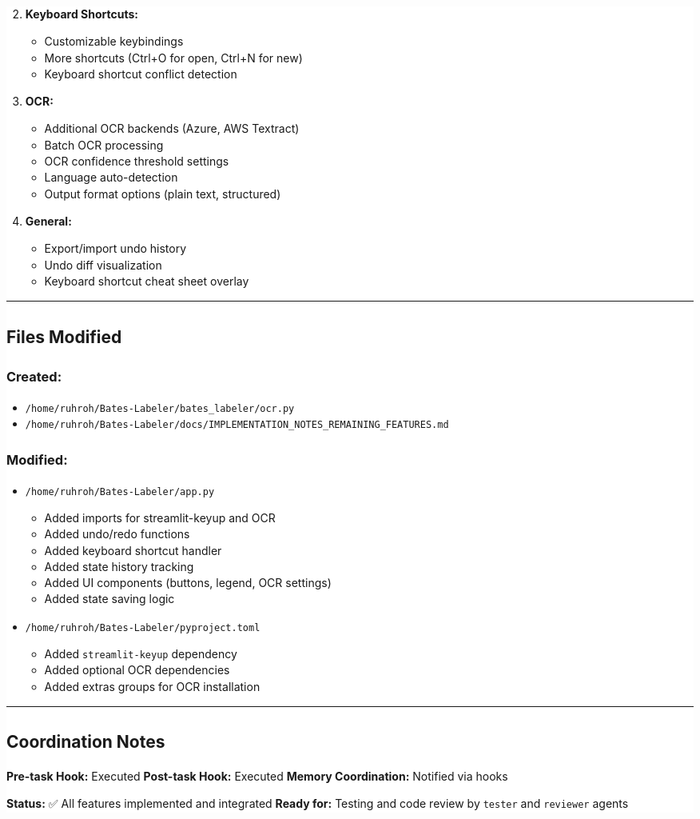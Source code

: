 2. **Keyboard Shortcuts:**
   - Customizable keybindings
   - More shortcuts (Ctrl+O for open, Ctrl+N for new)
   - Keyboard shortcut conflict detection

3. **OCR:**
   - Additional OCR backends (Azure, AWS Textract)
   - Batch OCR processing
   - OCR confidence threshold settings
   - Language auto-detection
   - Output format options (plain text, structured)

4. **General:**
   - Export/import undo history
   - Undo diff visualization
   - Keyboard shortcut cheat sheet overlay

---

## Files Modified

### Created:
- `/home/ruhroh/Bates-Labeler/bates_labeler/ocr.py`
- `/home/ruhroh/Bates-Labeler/docs/IMPLEMENTATION_NOTES_REMAINING_FEATURES.md`

### Modified:
- `/home/ruhroh/Bates-Labeler/app.py`
  - Added imports for streamlit-keyup and OCR
  - Added undo/redo functions
  - Added keyboard shortcut handler
  - Added state history tracking
  - Added UI components (buttons, legend, OCR settings)
  - Added state saving logic

- `/home/ruhroh/Bates-Labeler/pyproject.toml`
  - Added `streamlit-keyup` dependency
  - Added optional OCR dependencies
  - Added extras groups for OCR installation

---

## Coordination Notes

**Pre-task Hook:** Executed
**Post-task Hook:** Executed
**Memory Coordination:** Notified via hooks

**Status:** ✅ All features implemented and integrated
**Ready for:** Testing and code review by `tester` and `reviewer` agents

